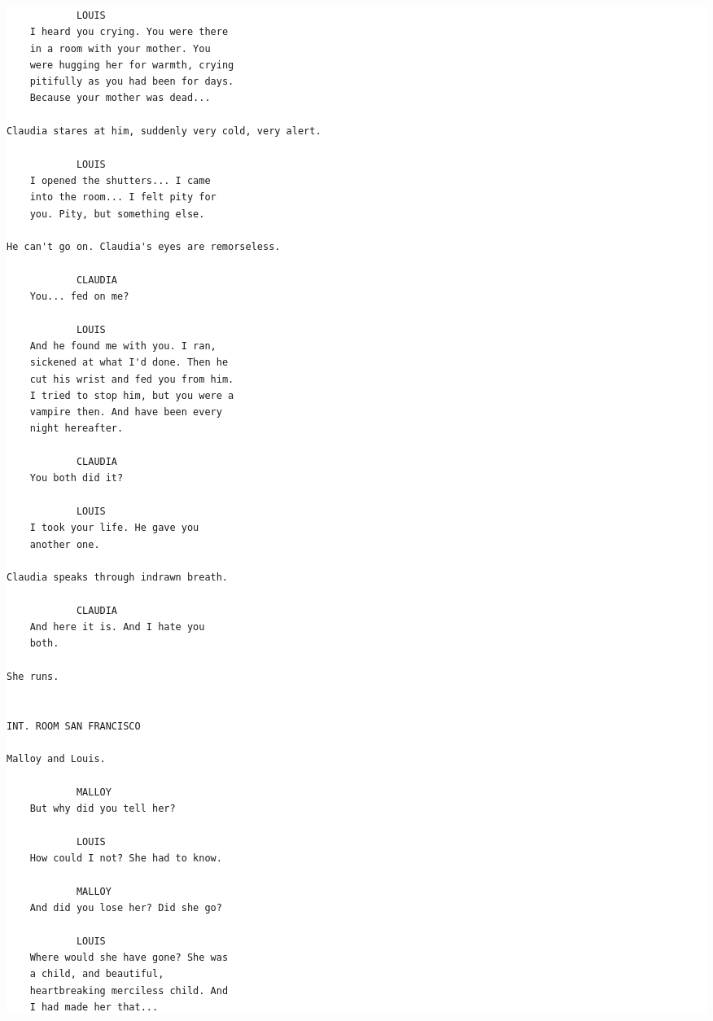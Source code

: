 				LOUIS
		I heard you crying. You were there
		in a room with your mother. You
		were hugging her for warmth, crying
		pitifully as you had been for days.
		Because your mother was dead...

	Claudia stares at him, suddenly very cold, very alert.

				LOUIS
		I opened the shutters... I came
		into the room... I felt pity for
		you. Pity, but something else.

	He can't go on. Claudia's eyes are remorseless.

				CLAUDIA
		You... fed on me?

				LOUIS
		And he found me with you. I ran,
		sickened at what I'd done. Then he
		cut his wrist and fed you from him.
		I tried to stop him, but you were a
		vampire then. And have been every
		night hereafter.

				CLAUDIA
		You both did it?

				LOUIS
		I took your life. He gave you
		another one.

	Claudia speaks through indrawn breath.

				CLAUDIA
		And here it is. And I hate you
		both.

	She runs.


	INT. ROOM SAN FRANCISCO

	Malloy and Louis.

				MALLOY
		But why did you tell her?

				LOUIS
		How could I not? She had to know.

				MALLOY
		And did you lose her? Did she go?

				LOUIS
		Where would she have gone? She was
		a child, and beautiful,
		heartbreaking merciless child. And
		I had made her that...
